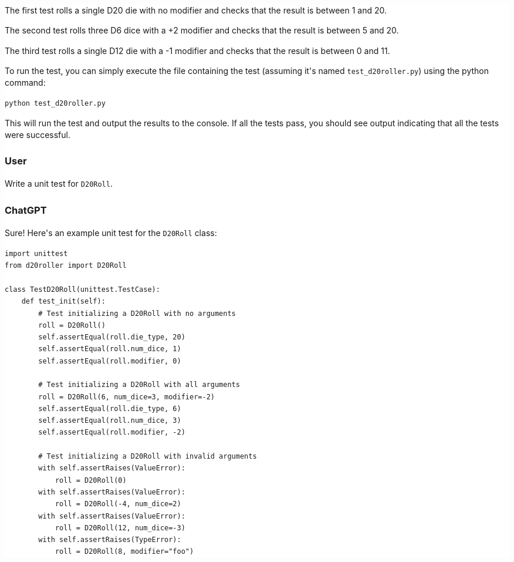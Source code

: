 The first test rolls a single D20 die with no modifier and checks that the result is between 1 and 20.

The second test rolls three D6 dice with a +2 modifier and checks that the result is between 5 and 20.

The third test rolls a single D12 die with a -1 modifier and checks that the result is between 0 and 11.

To run the test, you can simply execute the file containing the test (assuming it's named `test_d20roller.py`) using the 
python command:

    python test_d20roller.py

This will run the test and output the results to the console. If all the tests pass, you should see output indicating 
that all the tests were successful.

### User

Write a unit test for `D20Roll`.

### ChatGPT

Sure! Here's an example unit test for the `D20Roll` class:

    import unittest
    from d20roller import D20Roll
    
    class TestD20Roll(unittest.TestCase):
        def test_init(self):
            # Test initializing a D20Roll with no arguments
            roll = D20Roll()
            self.assertEqual(roll.die_type, 20)
            self.assertEqual(roll.num_dice, 1)
            self.assertEqual(roll.modifier, 0)
    
            # Test initializing a D20Roll with all arguments
            roll = D20Roll(6, num_dice=3, modifier=-2)
            self.assertEqual(roll.die_type, 6)
            self.assertEqual(roll.num_dice, 3)
            self.assertEqual(roll.modifier, -2)
    
            # Test initializing a D20Roll with invalid arguments
            with self.assertRaises(ValueError):
                roll = D20Roll(0)
            with self.assertRaises(ValueError):
                roll = D20Roll(-4, num_dice=2)
            with self.assertRaises(ValueError):
                roll = D20Roll(12, num_dice=-3)
            with self.assertRaises(TypeError):
                roll = D20Roll(8, modifier="foo")
    